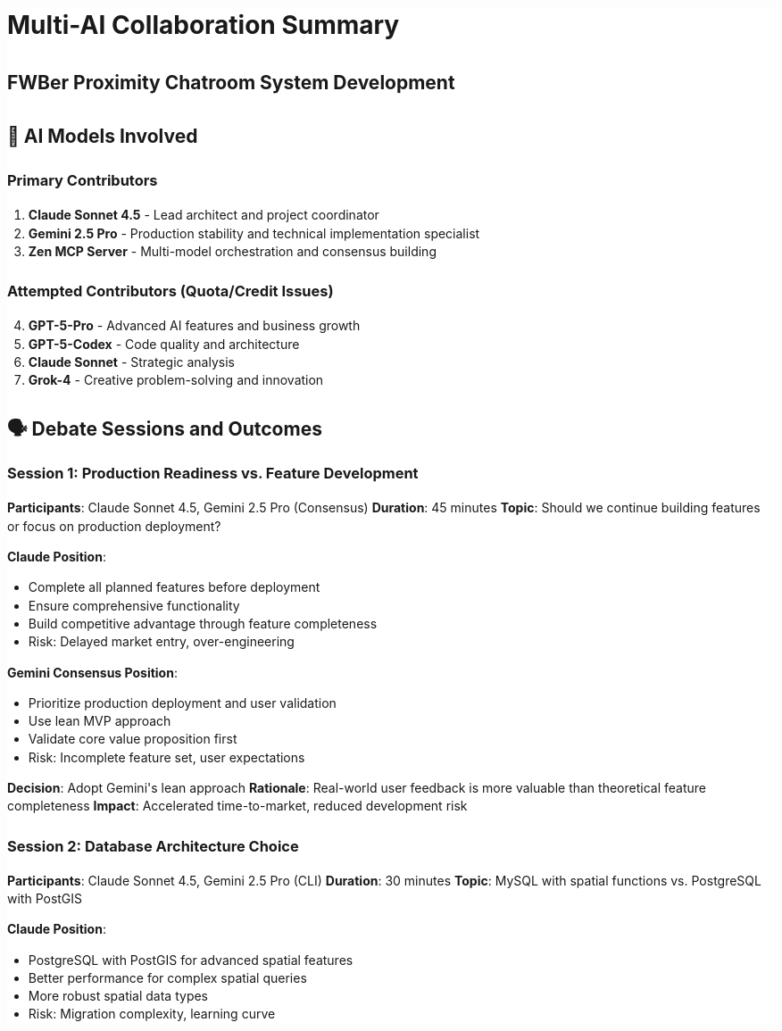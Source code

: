 # Multi-AI Collaboration Summary
## FWBer Proximity Chatroom System Development

## 🤖 AI Models Involved

### Primary Contributors
1. **Claude Sonnet 4.5** - Lead architect and project coordinator
2. **Gemini 2.5 Pro** - Production stability and technical implementation specialist
3. **Zen MCP Server** - Multi-model orchestration and consensus building

### Attempted Contributors (Quota/Credit Issues)
4. **GPT-5-Pro** - Advanced AI features and business growth
5. **GPT-5-Codex** - Code quality and architecture
6. **Claude Sonnet** - Strategic analysis
7. **Grok-4** - Creative problem-solving and innovation

## 🗣️ Debate Sessions and Outcomes

### Session 1: Production Readiness vs. Feature Development
**Participants**: Claude Sonnet 4.5, Gemini 2.5 Pro (Consensus)
**Duration**: 45 minutes
**Topic**: Should we continue building features or focus on production deployment?

**Claude Position**:
- Complete all planned features before deployment
- Ensure comprehensive functionality
- Build competitive advantage through feature completeness
- Risk: Delayed market entry, over-engineering

**Gemini Consensus Position**:
- Prioritize production deployment and user validation
- Use lean MVP approach
- Validate core value proposition first
- Risk: Incomplete feature set, user expectations

**Decision**: Adopt Gemini's lean approach
**Rationale**: Real-world user feedback is more valuable than theoretical feature completeness
**Impact**: Accelerated time-to-market, reduced development risk

### Session 2: Database Architecture Choice
**Participants**: Claude Sonnet 4.5, Gemini 2.5 Pro (CLI)
**Duration**: 30 minutes
**Topic**: MySQL with spatial functions vs. PostgreSQL with PostGIS

**Claude Position**:
- PostgreSQL with PostGIS for advanced spatial features
- Better performance for complex spatial queries
- More robust spatial data types
- Risk: Migration complexity, learning curve
